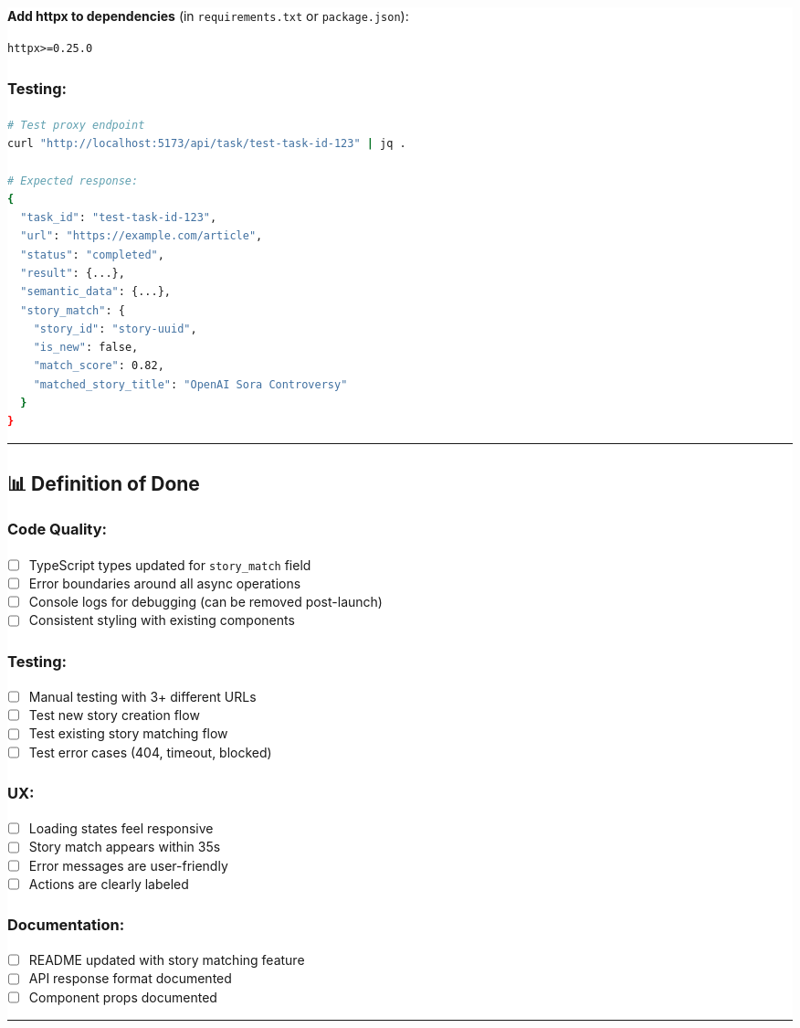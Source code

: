 **Add httpx to dependencies** (in `requirements.txt` or `package.json`):
```txt
httpx>=0.25.0
```

### Testing:
```bash
# Test proxy endpoint
curl "http://localhost:5173/api/task/test-task-id-123" | jq .

# Expected response:
{
  "task_id": "test-task-id-123",
  "url": "https://example.com/article",
  "status": "completed",
  "result": {...},
  "semantic_data": {...},
  "story_match": {
    "story_id": "story-uuid",
    "is_new": false,
    "match_score": 0.82,
    "matched_story_title": "OpenAI Sora Controversy"
  }
}
```

---

## 📊 Definition of Done

### Code Quality:
- [ ] TypeScript types updated for `story_match` field
- [ ] Error boundaries around all async operations
- [ ] Console logs for debugging (can be removed post-launch)
- [ ] Consistent styling with existing components

### Testing:
- [ ] Manual testing with 3+ different URLs
- [ ] Test new story creation flow
- [ ] Test existing story matching flow
- [ ] Test error cases (404, timeout, blocked)

### UX:
- [ ] Loading states feel responsive
- [ ] Story match appears within 35s
- [ ] Error messages are user-friendly
- [ ] Actions are clearly labeled

### Documentation:
- [ ] README updated with story matching feature
- [ ] API response format documented
- [ ] Component props documented

---